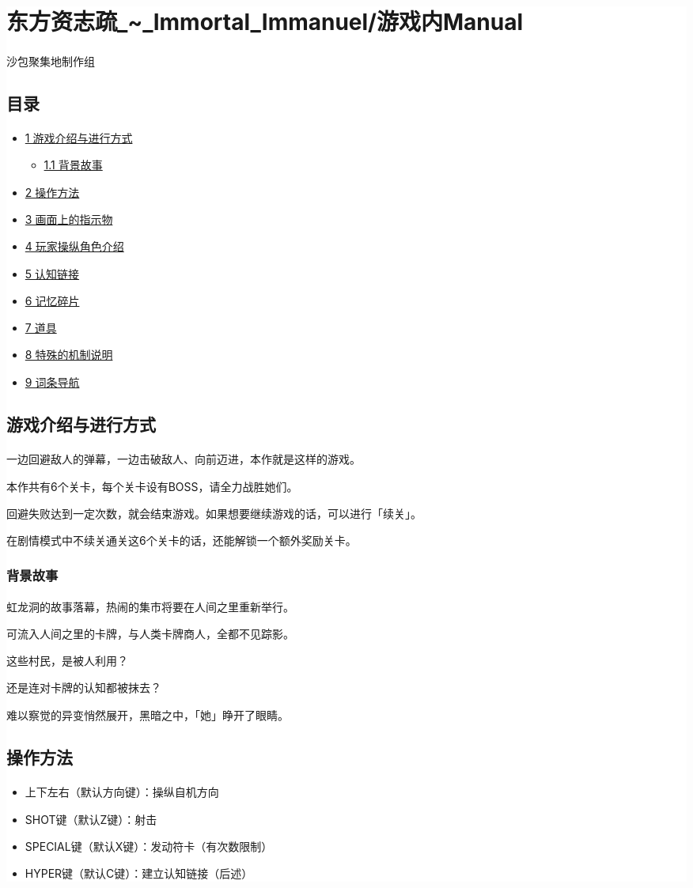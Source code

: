 # 东方资志疏_~_Immortal_Immanuel/游戏内Manual



沙包聚集地制作组

## 目录

- [1 游戏介绍与进行方式](#游戏介绍与进行方式)

  - [1.1 背景故事](#背景故事)



- [2 操作方法](#操作方法)
- [3 画面上的指示物](#画面上的指示物)
- [4 玩家操纵角色介绍](#玩家操纵角色介绍)
- [5 认知链接](#认知链接)
- [6 记忆碎片](#记忆碎片)
- [7 道具](#道具)
- [8 特殊的机制说明](#特殊的机制说明)
- [9 词条导航](#词条导航)




## 游戏介绍与进行方式
  
一边回避敌人的弹幕，一边击破敌人、向前迈进，本作就是这样的游戏。  

本作共有6个关卡，每个关卡设有BOSS，请全力战胜她们。  

回避失败达到一定次数，就会结束游戏。如果想要继续游戏的话，可以进行「续关」。  

在剧情模式中不续关通关这6个关卡的话，还能解锁一个额外奖励关卡。
  

### 背景故事
  
虹龙洞的故事落幕，热闹的集市将要在人间之里重新举行。  

可流入人间之里的卡牌，与人类卡牌商人，全都不见踪影。  

这些村民，是被人利用？  

还是连对卡牌的认知都被抹去？  

难以察觉的异变悄然展开，黑暗之中，「她」睁开了眼睛。
  

## 操作方法

- 上下左右（默认方向键）：操纵自机方向  

- SHOT键（默认Z键）：射击  

- SPECIAL键（默认X键）：发动符卡（有次数限制）  

- HYPER键（默认C键）：建立认知链接（后述）  
